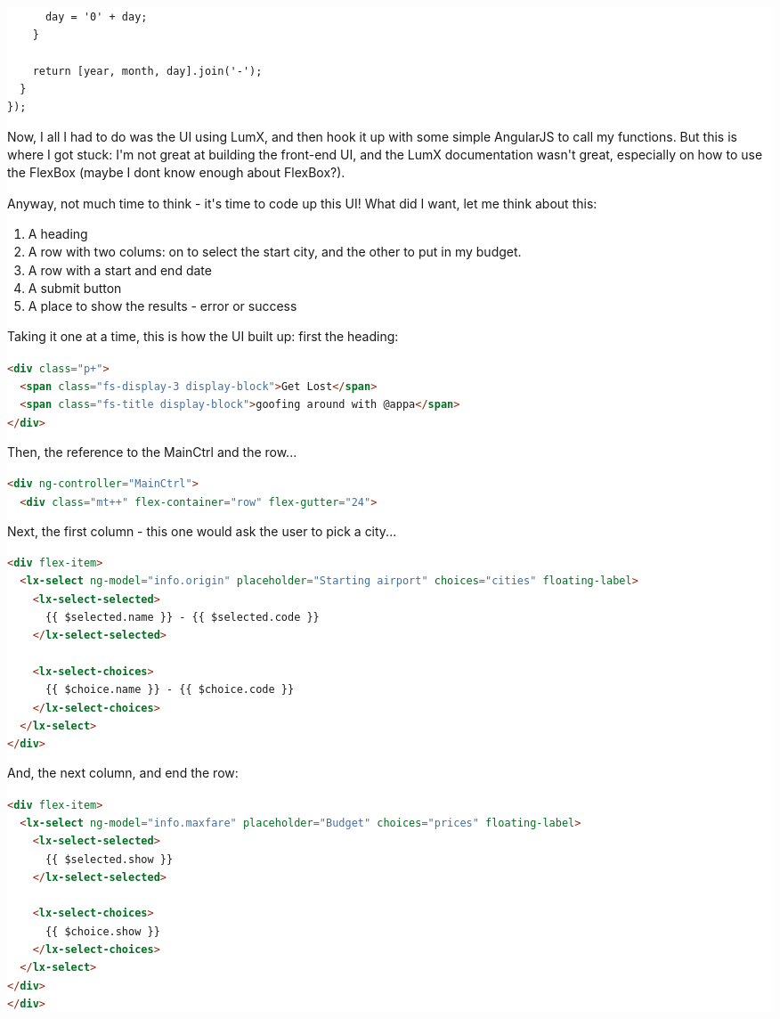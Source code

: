 ```javascript,linenum=true
      day = '0' + day;
    }

    return [year, month, day].join('-');
  }
});

```

Now, I all I had to do was the UI using LumX, and then hook it up with some simple AngularJS to call my functions. But this is where I got stuck: I'm not great at building the front-end UI, and the LumX documentation wasn't great, especially on how to use the FlexBox (maybe I dont know enough about FlexBox?).

Anyway, not much time to think - it's time to code up this UI! What did I want, let me think about this:

1. A heading
2. A row with two colums: on to select the start city, and the other to put in my budget.
3. A row with a start and end date
4. A submit button
5. A place to show the results - error or success

Taking it one at a time, this is how the UI built up: first the heading:

```HTML
<div class="p+">
  <span class="fs-display-3 display-block">Get Lost</span>
  <span class="fs-title display-block">goofing around with @appa</span>
</div>
```
Then, the reference to the MainCtrl and the row...
```HTML
<div ng-controller="MainCtrl">
  <div class="mt++" flex-container="row" flex-gutter="24">
```
Next, the first column - this one would ask the user to pick a city...

```HTML
<div flex-item>
  <lx-select ng-model="info.origin" placeholder="Starting airport" choices="cities" floating-label>
    <lx-select-selected>
      {{ $selected.name }} - {{ $selected.code }}
    </lx-select-selected>

    <lx-select-choices>
      {{ $choice.name }} - {{ $choice.code }}
    </lx-select-choices>
  </lx-select>
</div>
```
And, the next column, and end the row:
```HTML
<div flex-item>
  <lx-select ng-model="info.maxfare" placeholder="Budget" choices="prices" floating-label>
    <lx-select-selected>
      {{ $selected.show }}
    </lx-select-selected>

    <lx-select-choices>
      {{ $choice.show }}
    </lx-select-choices>
  </lx-select>
</div>
</div>
```

